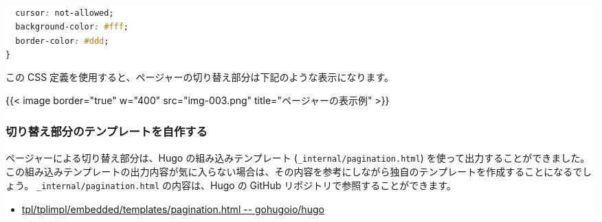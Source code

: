```css
  cursor: not-allowed;
  background-color: #fff;
  border-color: #ddd;
}
```

この CSS 定義を使用すると、ページャーの切り替え部分は下記のような表示になります。

{{< image border="true" w="400" src="img-003.png" title="ページャーの表示例" >}}

### 切り替え部分のテンプレートを自作する

ページャーによる切り替え部分は、Hugo の組み込みテンプレート (`_internal/pagination.html`) を使って出力することができました。
この組み込みテンプレートの出力内容が気に入らない場合は、その内容を参考にしながら独自のテンプレートを作成することになるでしょう。
`_internal/pagination.html` の内容は、Hugo の GitHub リポジトリで参照することができます。

- [tpl/tplimpl/embedded/templates/pagination.html -- gohugoio/hugo](https://github.com/gohugoio/hugo/blob/master/tpl/tplimpl/embedded/templates/pagination.html)

